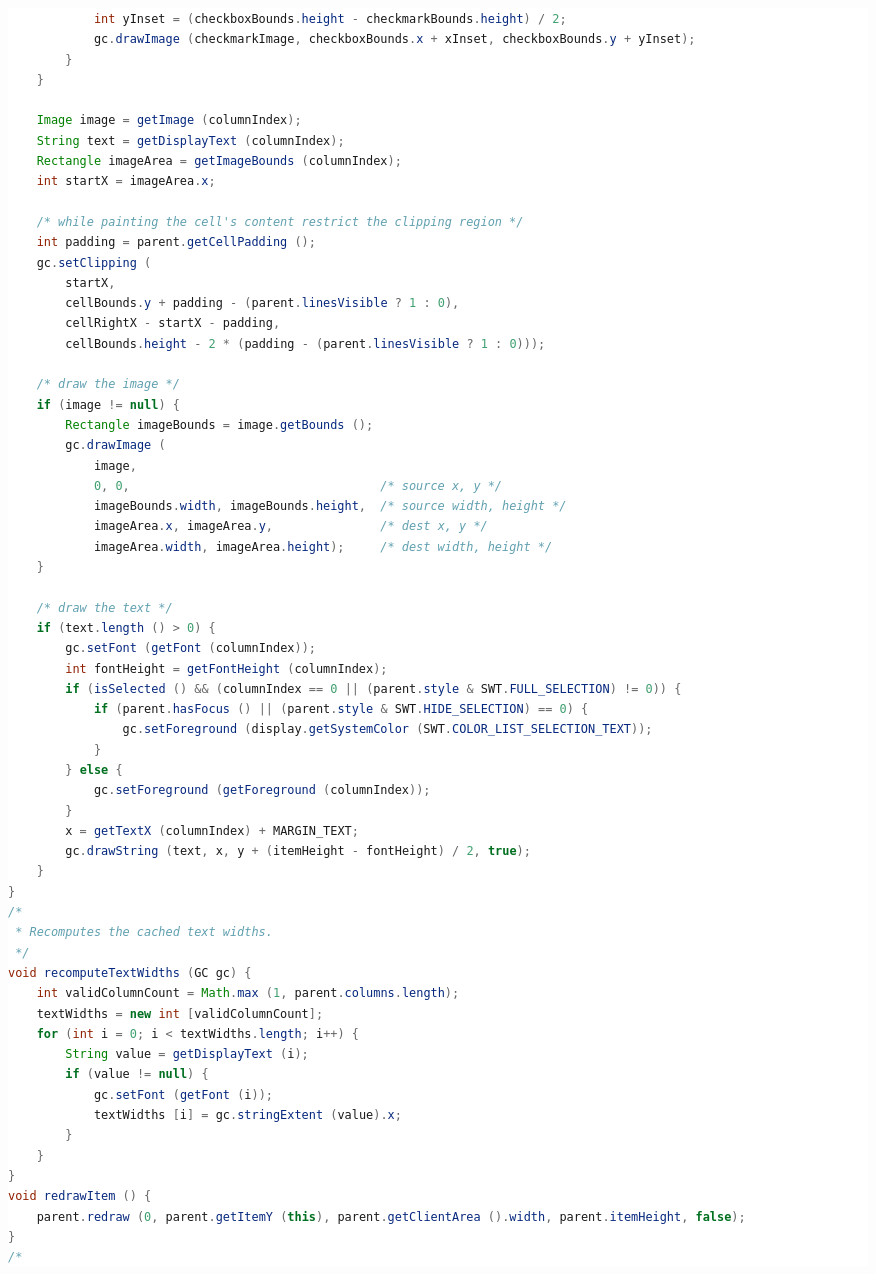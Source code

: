 ```java
			int yInset = (checkboxBounds.height - checkmarkBounds.height) / 2;
			gc.drawImage (checkmarkImage, checkboxBounds.x + xInset, checkboxBounds.y + yInset);
		}
	}

	Image image = getImage (columnIndex);
	String text = getDisplayText (columnIndex);
	Rectangle imageArea = getImageBounds (columnIndex);
	int startX = imageArea.x;
	
	/* while painting the cell's content restrict the clipping region */
	int padding = parent.getCellPadding ();
	gc.setClipping (
		startX,
		cellBounds.y + padding - (parent.linesVisible ? 1 : 0),
		cellRightX - startX - padding,
		cellBounds.height - 2 * (padding - (parent.linesVisible ? 1 : 0)));

	/* draw the image */
	if (image != null) {
		Rectangle imageBounds = image.getBounds ();
		gc.drawImage (
			image,
			0, 0,									/* source x, y */
			imageBounds.width, imageBounds.height,	/* source width, height */
			imageArea.x, imageArea.y,				/* dest x, y */
			imageArea.width, imageArea.height);		/* dest width, height */
	}
	
	/* draw the text */
	if (text.length () > 0) {
		gc.setFont (getFont (columnIndex));
		int fontHeight = getFontHeight (columnIndex);
		if (isSelected () && (columnIndex == 0 || (parent.style & SWT.FULL_SELECTION) != 0)) {
			if (parent.hasFocus () || (parent.style & SWT.HIDE_SELECTION) == 0) {
				gc.setForeground (display.getSystemColor (SWT.COLOR_LIST_SELECTION_TEXT));
			}
		} else {
			gc.setForeground (getForeground (columnIndex));
		}
		x = getTextX (columnIndex) + MARGIN_TEXT;
		gc.drawString (text, x, y + (itemHeight - fontHeight) / 2, true);
	}
}
/*
 * Recomputes the cached text widths.
 */
void recomputeTextWidths (GC gc) {
	int validColumnCount = Math.max (1, parent.columns.length);
	textWidths = new int [validColumnCount];
	for (int i = 0; i < textWidths.length; i++) {
		String value = getDisplayText (i);
		if (value != null) {
			gc.setFont (getFont (i));
			textWidths [i] = gc.stringExtent (value).x;
		}
	}
}
void redrawItem () {
	parent.redraw (0, parent.getItemY (this), parent.getClientArea ().width, parent.itemHeight, false);
}
/*
```